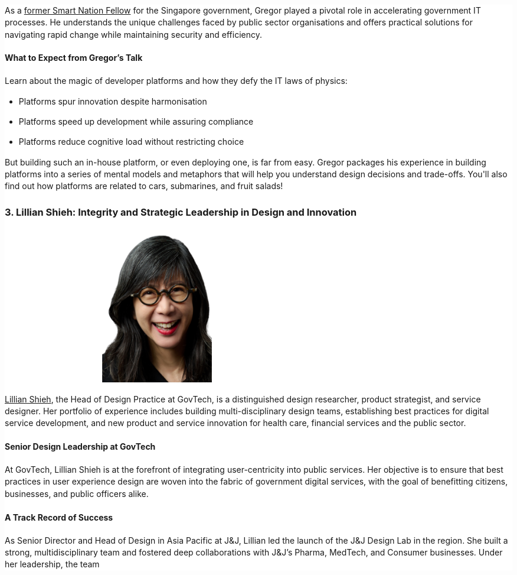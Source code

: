 <p>As a <a href="https://www.linkedin.com/pulse/building-smarter-nation-speeding-up-more-than-going-faster-hohpe/" rel="noopener noreferrer nofollow" target="_blank">former Smart Nation Fellow</a> for
the Singapore government, Gregor played a pivotal role in accelerating
government IT processes. He understands the unique challenges faced by
public sector organisations and offers practical solutions for navigating
rapid change while maintaining security and efficiency.</p>
<h4>What to Expect from Gregor’s Talk</h4>
<p>Learn about the magic of developer platforms and how they defy the IT
laws of physics:</p>
<ul data-tight="true" class="tight">
<li>
<p>Platforms spur innovation despite harmonisation</p>
</li>
<li>
<p>Platforms speed up development while assuring compliance</p>
</li>
<li>
<p>Platforms reduce cognitive load without restricting choice</p>
</li>
</ul>
<p>But building such an in-house platform, or even deploying one, is far
from easy. Gregor packages his experience in building platforms into a
series of mental models and metaphors that will help you understand design
decisions and trade-offs. You'll also find out how platforms are related
to cars, submarines, and fruit salads!</p>
<h3>3. Lillian Shieh: Integrity and Strategic Leadership in Design and Innovation</h3>
<div class="isomer-image-wrapper">
<img style="width: 60%;" height="auto" width="100%" alt="Lillian Shieh STACK Developer Conference 2024 Keynote Speaker" src="/images/technews/Lillian_Shieh_600x300.png">
</div>
<p><a href="https://www.linkedin.com/in/lillianshieh/" rel="noopener noreferrer nofollow" target="_blank">Lillian Shieh</a>,
the Head of Design Practice at GovTech, is a distinguished design researcher,
product strategist, and service designer. Her portfolio of experience includes
building multi-disciplinary design teams, establishing best practices for
digital service development, and new product and service innovation for
health care, financial services and the public sector.</p>
<h4>Senior Design Leadership at GovTech</h4>
<p>At GovTech, Lillian Shieh is at the forefront of integrating user-centricity
into public services. Her objective is to ensure that best practices in
user experience design are woven into the fabric of government digital
services, with the goal of benefitting citizens, businesses, and public
officers alike.</p>
<h4>A Track Record of Success</h4>
<p>As Senior Director and Head of Design in Asia Pacific at J&amp;J, Lillian
led the launch of the J&amp;J Design Lab in the region. She built a strong,
multidisciplinary team and fostered deep collaborations with J&amp;J’s
Pharma, MedTech, and Consumer businesses. Under her leadership, the team